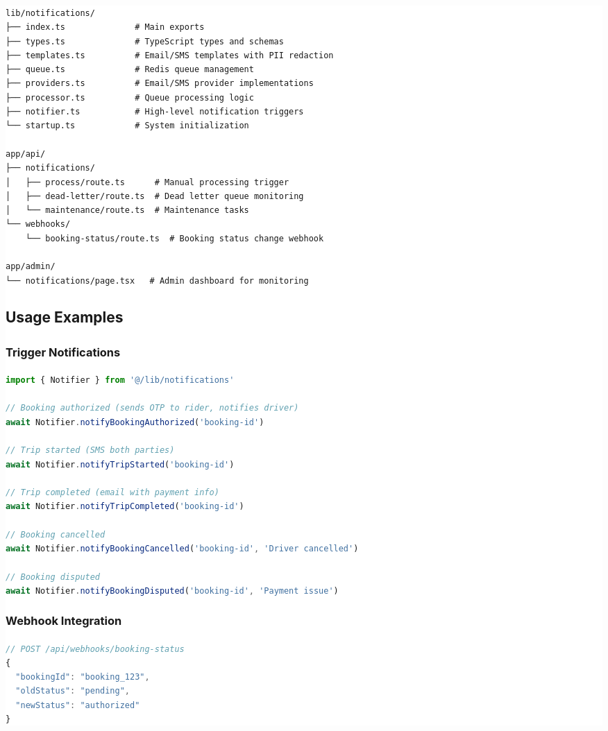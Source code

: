 ```
lib/notifications/
├── index.ts              # Main exports
├── types.ts              # TypeScript types and schemas
├── templates.ts          # Email/SMS templates with PII redaction
├── queue.ts              # Redis queue management
├── providers.ts          # Email/SMS provider implementations
├── processor.ts          # Queue processing logic
├── notifier.ts           # High-level notification triggers
└── startup.ts            # System initialization

app/api/
├── notifications/
│   ├── process/route.ts      # Manual processing trigger
│   ├── dead-letter/route.ts  # Dead letter queue monitoring
│   └── maintenance/route.ts  # Maintenance tasks
└── webhooks/
    └── booking-status/route.ts  # Booking status change webhook

app/admin/
└── notifications/page.tsx   # Admin dashboard for monitoring
```

## Usage Examples

### Trigger Notifications

```typescript
import { Notifier } from '@/lib/notifications'

// Booking authorized (sends OTP to rider, notifies driver)
await Notifier.notifyBookingAuthorized('booking-id')

// Trip started (SMS both parties)
await Notifier.notifyTripStarted('booking-id')

// Trip completed (email with payment info)
await Notifier.notifyTripCompleted('booking-id')

// Booking cancelled
await Notifier.notifyBookingCancelled('booking-id', 'Driver cancelled')

// Booking disputed
await Notifier.notifyBookingDisputed('booking-id', 'Payment issue')
```

### Webhook Integration

```typescript
// POST /api/webhooks/booking-status
{
  "bookingId": "booking_123",
  "oldStatus": "pending",
  "newStatus": "authorized"
}
```

